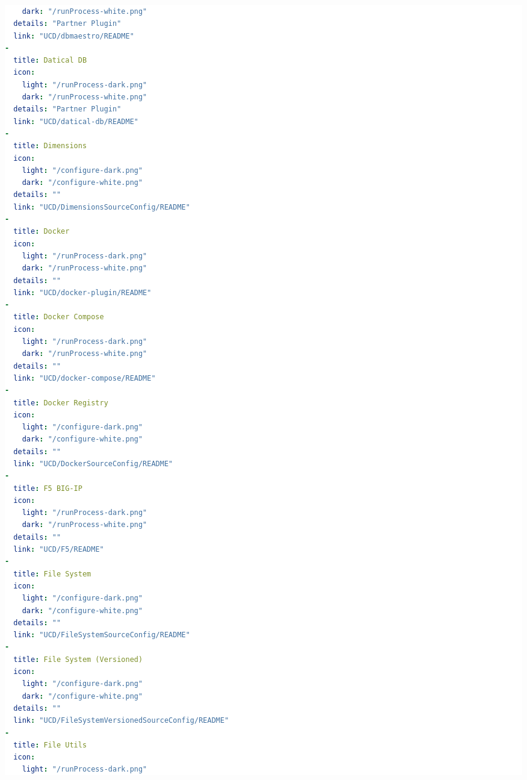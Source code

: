 ```yaml
    dark: "/runProcess-white.png"
  details: "Partner Plugin"
  link: "UCD/dbmaestro/README"
-
  title: Datical DB
  icon:
    light: "/runProcess-dark.png"
    dark: "/runProcess-white.png"
  details: "Partner Plugin"
  link: "UCD/datical-db/README"
-
  title: Dimensions
  icon:
    light: "/configure-dark.png"
    dark: "/configure-white.png"
  details: ""
  link: "UCD/DimensionsSourceConfig/README"
-
  title: Docker
  icon:
    light: "/runProcess-dark.png"
    dark: "/runProcess-white.png"
  details: ""
  link: "UCD/docker-plugin/README"
-
  title: Docker Compose
  icon:
    light: "/runProcess-dark.png"
    dark: "/runProcess-white.png"
  details: ""
  link: "UCD/docker-compose/README"
-
  title: Docker Registry
  icon:
    light: "/configure-dark.png"
    dark: "/configure-white.png"
  details: ""
  link: "UCD/DockerSourceConfig/README"
-
  title: F5 BIG-IP
  icon:
    light: "/runProcess-dark.png"
    dark: "/runProcess-white.png"
  details: ""
  link: "UCD/F5/README"
-
  title: File System
  icon:
    light: "/configure-dark.png"
    dark: "/configure-white.png"
  details: ""
  link: "UCD/FileSystemSourceConfig/README"
-
  title: File System (Versioned)
  icon:
    light: "/configure-dark.png"
    dark: "/configure-white.png"
  details: ""
  link: "UCD/FileSystemVersionedSourceConfig/README"
-
  title: File Utils
  icon:
    light: "/runProcess-dark.png"
```